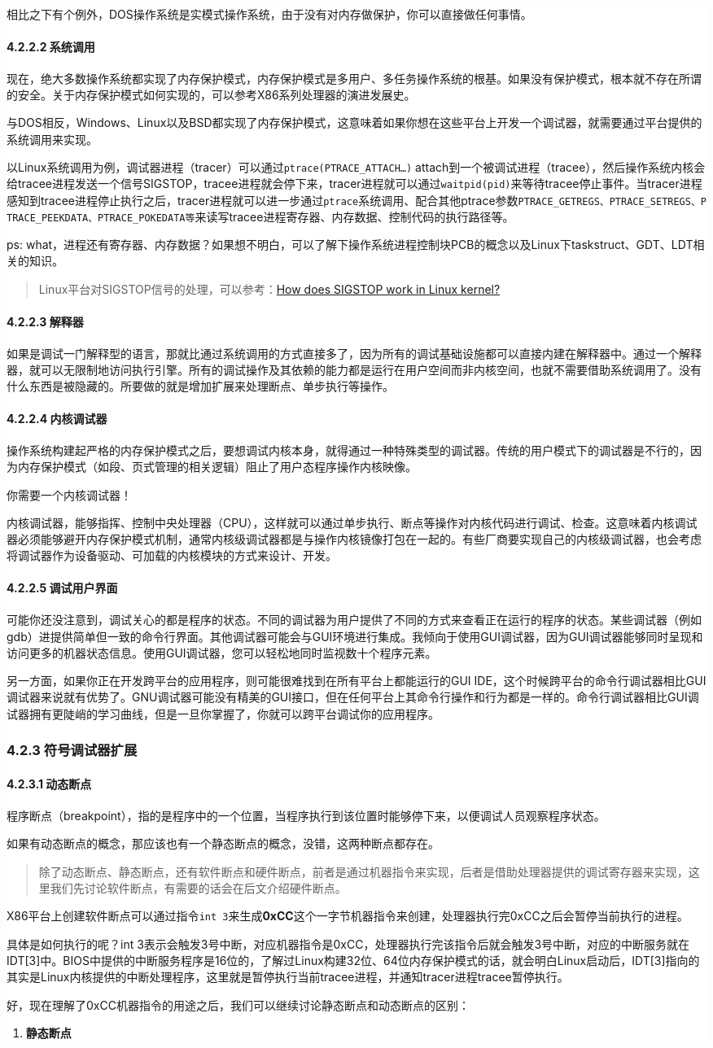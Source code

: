 相比之下有个例外，DOS操作系统是实模式操作系统，由于没有对内存做保护，你可以直接做任何事情。

#### 4.2.2.2 系统调用

现在，绝大多数操作系统都实现了内存保护模式，内存保护模式是多用户、多任务操作系统的根基。如果没有保护模式，根本就不存在所谓的安全。关于内存保护模式如何实现的，可以参考X86系列处理器的演进发展史。

与DOS相反，Windows、Linux以及BSD都实现了内存保护模式，这意味着如果你想在这些平台上开发一个调试器，就需要通过平台提供的系统调用来实现。

以Linux系统调用为例，调试器进程（tracer）可以通过`ptrace(PTRACE_ATTACH…)` attach到一个被调试进程（tracee），然后操作系统内核会给tracee进程发送一个信号SIGSTOP，tracee进程就会停下来，tracer进程就可以通过`waitpid(pid)`来等待tracee停止事件。当tracer进程感知到tracee进程停止执行之后，tracer进程就可以进一步通过`ptrace`系统调用、配合其他ptrace参数`PTRACE_GETREGS、PTRACE_SETREGS、PTRACE_PEEKDATA、PTRACE_POKEDATA等`来读写tracee进程寄存器、内存数据、控制代码的执行路径等。

ps: what，进程还有寄存器、内存数据？如果想不明白，可以了解下操作系统进程控制块PCB的概念以及Linux下taskstruct、GDT、LDT相关的知识。

> Linux平台对SIGSTOP信号的处理，可以参考：[How does SIGSTOP work in Linux kernel?](https://stackoverflow.com/questions/31946854/how-does-sigstop-work-in-linux-kernel)

#### 4.2.2.3 解释器

如果是调试一门解释型的语言，那就比通过系统调用的方式直接多了，因为所有的调试基础设施都可以直接内建在解释器中。通过一个解释器，就可以无限制地访问执行引擎。所有的调试操作及其依赖的能力都是运行在用户空间而非内核空间，也就不需要借助系统调用了。没有什么东西是被隐藏的。所要做的就是增加扩展来处理断点、单步执行等操作。

#### 4.2.2.4 内核调试器

操作系统构建起严格的内存保护模式之后，要想调试内核本身，就得通过一种特殊类型的调试器。传统的用户模式下的调试器是不行的，因为内存保护模式（如段、页式管理的相关逻辑）阻止了用户态程序操作内核映像。

你需要一个内核调试器！

内核调试器，能够指挥、控制中央处理器（CPU），这样就可以通过单步执行、断点等操作对内核代码进行调试、检查。这意味着内核调试器必须能够避开内存保护模式机制，通常内核级调试器都是与操作内核镜像打包在一起的。有些厂商要实现自己的内核级调试器，也会考虑将调试器作为设备驱动、可加载的内核模块的方式来设计、开发。

#### 4.2.2.5 调试用户界面

可能你还没注意到，调试关心的都是程序的状态。不同的调试器为用户提供了不同的方式来查看正在运行的程序的状态。某些调试器（例如gdb）进提供简单但一致的命令行界面。其他调试器可能会与GUI环境进行集成。我倾向于使用GUI调试器，因为GUI调试器能够同时呈现和访问更多的机器状态信息。使用GUI调试器，您可以轻松地同时监视数十个程序元素。

另一方面，如果你正在开发跨平台的应用程序，则可能很难找到在所有平台上都能运行的GUI IDE，这个时候跨平台的命令行调试器相比GUI调试器来说就有优势了。GNU调试器可能没有精美的GUI接口，但在任何平台上其命令行操作和行为都是一样的。命令行调试器相比GUI调试器拥有更陡峭的学习曲线，但是一旦你掌握了，你就可以跨平台调试你的应用程序。

### 4.2.3 符号调试器扩展

#### 4.2.3.1 动态断点

程序断点（breakpoint），指的是程序中的一个位置，当程序执行到该位置时能够停下来，以便调试人员观察程序状态。

如果有动态断点的概念，那应该也有一个静态断点的概念，没错，这两种断点都存在。

> 除了动态断点、静态断点，还有软件断点和硬件断点，前者是通过机器指令来实现，后者是借助处理器提供的调试寄存器来实现，这里我们先讨论软件断点，有需要的话会在后文介绍硬件断点。

X86平台上创建软件断点可以通过指令`int 3`来生成**0xCC**这个一字节机器指令来创建，处理器执行完0xCC之后会暂停当前执行的进程。

具体是如何执行的呢？int 3表示会触发3号中断，对应机器指令是0xCC，处理器执行完该指令后就会触发3号中断，对应的中断服务就在IDT[3]中。BIOS中提供的中断服务程序是16位的，了解过Linux构建32位、64位内存保护模式的话，就会明白Linux启动后，IDT[3]指向的其实是Linux内核提供的中断处理程序，这里就是暂停执行当前tracee进程，并通知tracer进程tracee暂停执行。

好，现在理解了0xCC机器指令的用途之后，我们可以继续讨论静态断点和动态断点的区别：

1. **静态断点**
